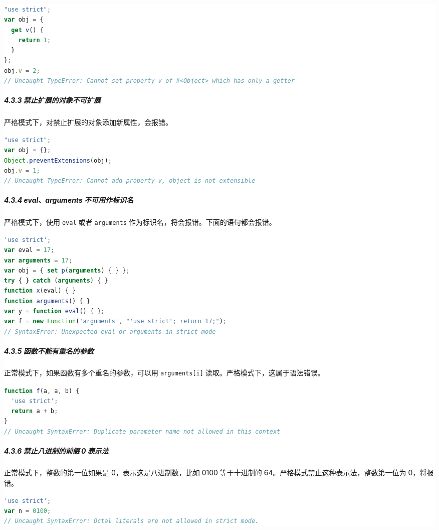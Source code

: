 ```javascript
"use strict";
var obj = {
  get v() {
    return 1;
  }
};
obj.v = 2;
// Uncaught TypeError: Cannot set property v of #<Object> which has only a getter
```

##### 4.3.3 禁止扩展的对象不可扩展

严格模式下，对禁止扩展的对象添加新属性，会报错。

```javascript
"use strict";
var obj = {};
Object.preventExtensions(obj);
obj.v = 1;
// Uncaught TypeError: Cannot add property v, object is not extensible
```

##### 4.3.4 eval、arguments 不可用作标识名

严格模式下，使用 `eval` 或者 `arguments` 作为标识名，将会报错。下面的语句都会报错。

```javascript
'use strict';
var eval = 17;
var arguments = 17;
var obj = { set p(arguments) { } };
try { } catch (arguments) { }
function x(eval) { }
function arguments() { }
var y = function eval() { };
var f = new Function('arguments', "'use strict'; return 17;");
// SyntaxError: Unexpected eval or arguments in strict mode
```

##### 4.3.5 函数不能有重名的参数

正常模式下，如果函数有多个重名的参数，可以用 `arguments[i]` 读取。严格模式下，这属于语法错误。

```javascript
function f(a, a, b) {
  'use strict';
  return a + b;
}
// Uncaught SyntaxError: Duplicate parameter name not allowed in this context
```

##### 4.3.6 禁止八进制的前缀 0 表示法

正常模式下，整数的第一位如果是 0，表示这是八进制数，比如 0100 等于十进制的 64。严格模式禁止这种表示法，整数第一位为 0，将报错。

```javascript
'use strict';
var n = 0100;
// Uncaught SyntaxError: Octal literals are not allowed in strict mode.
```

